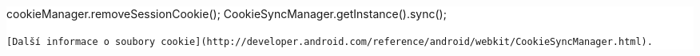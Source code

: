 cookieManager.removeSessionCookie();
CookieSyncManager.getInstance().sync();
```
[Další informace o soubory cookie](http://developer.android.com/reference/android/webkit/CookieSyncManager.html).
